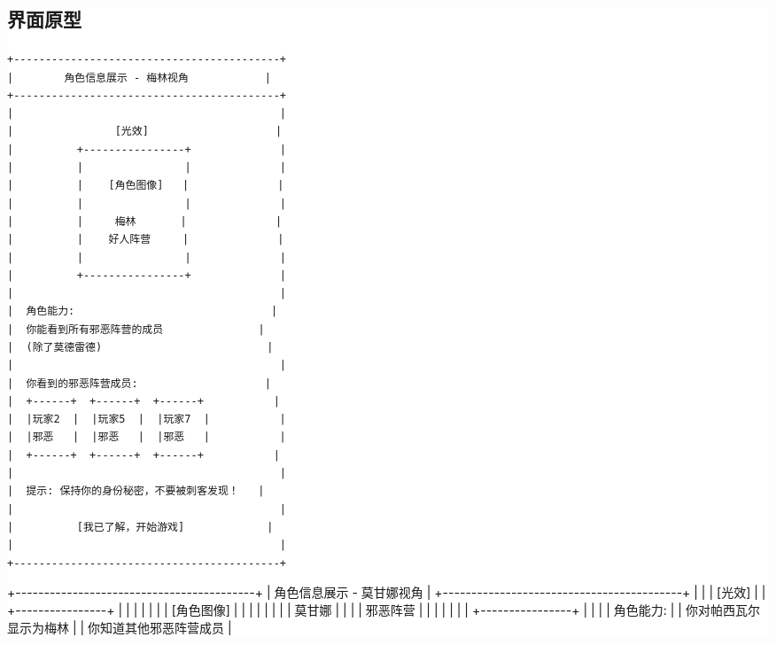 ## 界面原型

```
+------------------------------------------+
|        角色信息展示 - 梅林视角            |
+------------------------------------------+
|                                          |
|                [光效]                    |
|          +----------------+              |
|          |                |              |
|          |    [角色图像]   |              |
|          |                |              |
|          |     梅林       |              |
|          |    好人阵营     |              |
|          |                |              |
|          +----------------+              |
|                                          |
|  角色能力:                               |
|  你能看到所有邪恶阵营的成员               |
|  (除了莫德雷德)                          |
|                                          |
|  你看到的邪恶阵营成员:                    |
|  +------+  +------+  +------+           |
|  |玩家2  |  |玩家5  |  |玩家7  |           |
|  |邪恶   |  |邪恶   |  |邪恶   |           |
|  +------+  +------+  +------+           |
|                                          |
|  提示: 保持你的身份秘密，不要被刺客发现！   |
|                                          |
|          [我已了解，开始游戏]             |
|                                          |
+------------------------------------------+

```

+------------------------------------------+
| 角色信息展示 - 莫甘娜视角 |
+------------------------------------------+
| |
| [光效] |
| +----------------+ |
| | | |
| | [角色图像] | |
| | | |
| | 莫甘娜 | |
| | 邪恶阵营 | |
| | | |
| +----------------+ |
| |
| 角色能力: |
| 你对帕西瓦尔显示为梅林 |
| 你知道其他邪恶阵营成员 |